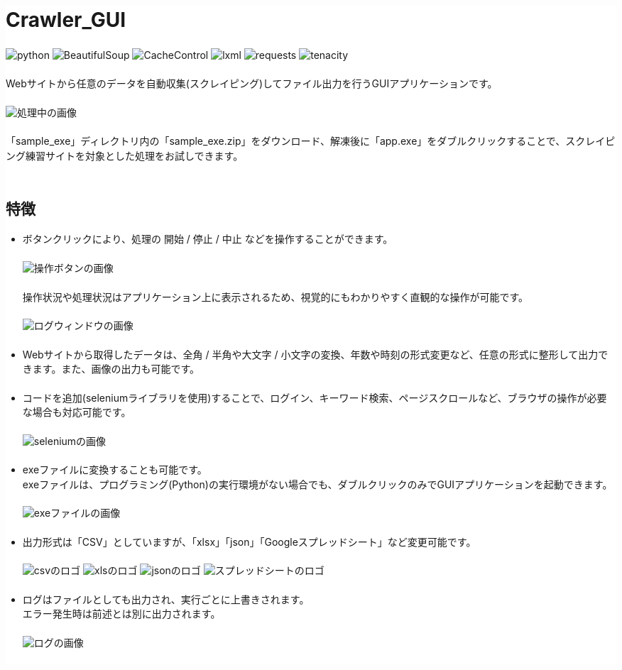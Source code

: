 # Crawler_GUI
![python](https://img.shields.io/badge/python-v3.10-blue)
![BeautifulSoup](https://img.shields.io/badge/BeautifulSoup-v4.12.2-blue)
![CacheControl](https://img.shields.io/badge/CacheControl-v0.12.11-blue)
![lxml](https://img.shields.io/badge/lxml-v4.9.2-blue)
![requests](https://img.shields.io/badge/requests-v2.29.0-blue)
![tenacity](https://img.shields.io/badge/tenacity-v8.2.2-blue)<br>
<br>
Webサイトから任意のデータを自動収集(スクレイピング)してファイル出力を行うGUIアプリケーションです。<br>
<br>
<image width='700' alt='処理中の画像' src="https://github.com/suzu02/PortFolio/assets/117723810/ea8e2983-4560-44f3-8109-e39cffe09fda"><br>
<br>
「sample_exe」ディレクトリ内の「sample_exe.zip」をダウンロード、解凍後に「app.exe」をダブルクリックすることで、スクレイピング練習サイトを対象とした処理をお試しできます。<br>
<br>
## 特徴
- ボタンクリックにより、処理の 開始 / 停止 / 中止 などを操作することができます。<br>
  <br>
  <image width="600" alt="操作ボタンの画像" src="https://github.com/suzu02/PortFolio/assets/117723810/00a15155-00db-42a3-b231-8c28858770d1"><br>
  <br>
  操作状況や処理状況はアプリケーション上に表示されるため、視覚的にもわかりやすく直観的な操作が可能です。<br>
  <br>
  <image width="700" alt="ログウィンドウの画像" src="https://github.com/suzu02/PortFolio/assets/117723810/7f2de248-0652-42ee-a473-f7db5f61506f"><br>
  <br>
- Webサイトから取得したデータは、全角 / 半角や大文字 / 小文字の変換、年数や時刻の形式変更など、任意の形式に整形して出力できます。また、画像の出力も可能です。<br>
  <br>
- コードを追加(seleniumライブラリを使用)することで、ログイン、キーワード検索、ページスクロールなど、ブラウザの操作が必要な場合も対応可能です。<br>
  <br>
  <image width="700" alt="seleniumの画像" src="https://github.com/suzu02/PortFolio/assets/117723810/5a8f6f68-1f3b-496c-9134-cea726035df9"><br>
  <br>
- exeファイルに変換することも可能です。  
  exeファイルは、プログラミング(Python)の実行環境がない場合でも、ダブルクリックのみでGUIアプリケーションを起動できます。<br>
  <br>
  <image width="700" alt="exeファイルの画像" src="https://github.com/suzu02/PortFolio/assets/117723810/2db7a7dc-422f-47f8-a26e-4edb96820f0e"><br>
  <br>
- 出力形式は「CSV」としていますが、「xlsx」「json」「Googleスプレッドシート」など変更可能です。<br>
  <br>
  <image width="100" alt="csvのロゴ" src="https://github.com/suzu02/PortFolio/assets/117723810/fe40b7c5-ce00-4e37-991c-902e6a384e4a">
  <image width="100" alt="xlsのロゴ" src="https://github.com/suzu02/PortFolio/assets/117723810/6592c3ab-3b01-418c-8b80-29d0f63b2f83">
  <image width="100" alt="jsonのロゴ" src="https://github.com/suzu02/PortFolio/assets/117723810/a7b2d7fb-1ba9-48fe-a7d4-0df2fa42b518">
  <image width="100" alt="スプレッドシートのロゴ" src="https://github.com/suzu02/PortFolio/assets/117723810/59201ac2-8fed-49e3-a961-7ddac5d0ea7f"><br>
  <br>
- ログはファイルとしても出力され、実行ごとに上書きされます。  
  エラー発生時は前述とは別に出力されます。<br>
  <br>
  <image width="700" alt="ログの画像" src="https://github.com/suzu02/PortFolio/assets/117723810/3727b60d-df3d-4ba9-93f9-209ac83d40e4"><br>
  <br>
